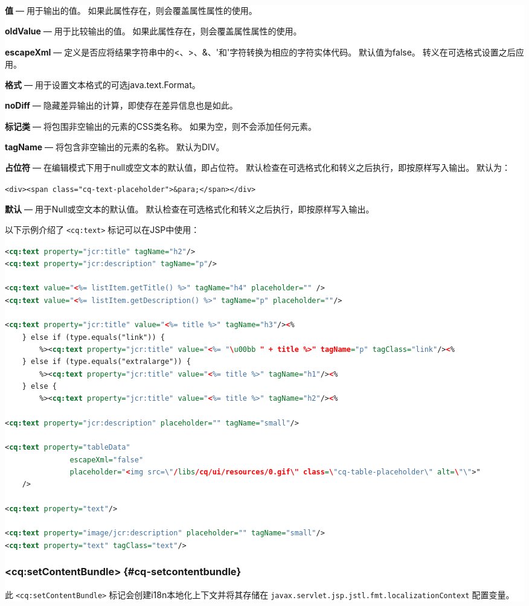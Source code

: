 **值**  — 用于输出的值。 如果此属性存在，则会覆盖属性属性的使用。

**oldValue**  — 用于比较输出的值。 如果此属性存在，则会覆盖属性属性的使用。

**escapeXml**  — 定义是否应将结果字符串中的&lt;、>、&amp;、&#39;和&#39;字符转换为相应的字符实体代码。 默认值为false。 转义在可选格式设置之后应用。

**格式**  — 用于设置文本格式的可选java.text.Format。

**noDiff**  — 隐藏差异输出的计算，即使存在差异信息也是如此。

**标记类**  — 将包围非空输出的元素的CSS类名称。 如果为空，则不会添加任何元素。

**tagName**  — 将包含非空输出的元素的名称。 默认为DIV。

**占位符**  — 在编辑模式下用于null或空文本的默认值，即占位符。 默认检查在可选格式化和转义之后执行，即按原样写入输出。 默认为：

`<div><span class="cq-text-placeholder">&para;</span></div>`

**默认**  — 用于Null或空文本的默认值。 默认检查在可选格式化和转义之后执行，即按原样写入输出。

以下示例介绍了 `<cq:text>` 标记可以在JSP中使用：

```xml
<cq:text property="jcr:title" tagName="h2"/>
<cq:text property="jcr:description" tagName="p"/>

<cq:text value="<%= listItem.getTitle() %>" tagName="h4" placeholder="" />
<cq:text value="<%= listItem.getDescription() %>" tagName="p" placeholder=""/>

<cq:text property="jcr:title" value="<%= title %>" tagName="h3"/><%
    } else if (type.equals("link")) {
        %><cq:text property="jcr:title" value="<%= "\u00bb " + title %>" tagName="p" tagClass="link"/><%
    } else if (type.equals("extralarge")) {
        %><cq:text property="jcr:title" value="<%= title %>" tagName="h1"/><%
    } else {
        %><cq:text property="jcr:title" value="<%= title %>" tagName="h2"/><%

<cq:text property="jcr:description" placeholder="" tagName="small"/>

<cq:text property="tableData"
               escapeXml="false"
               placeholder="<img src=\"/libs/cq/ui/resources/0.gif\" class=\"cq-table-placeholder\" alt=\"\">"
    />

<cq:text property="text"/>

<cq:text property="image/jcr:description" placeholder="" tagName="small"/>
<cq:text property="text" tagClass="text"/>
```

### &lt;cq:setContentBundle> {#cq-setcontentbundle}

此 `<cq:setContentBundle>` 标记会创建i18n本地化上下文并将其存储在 `javax.servlet.jsp.jstl.fmt.localizationContext` 配置变量。
